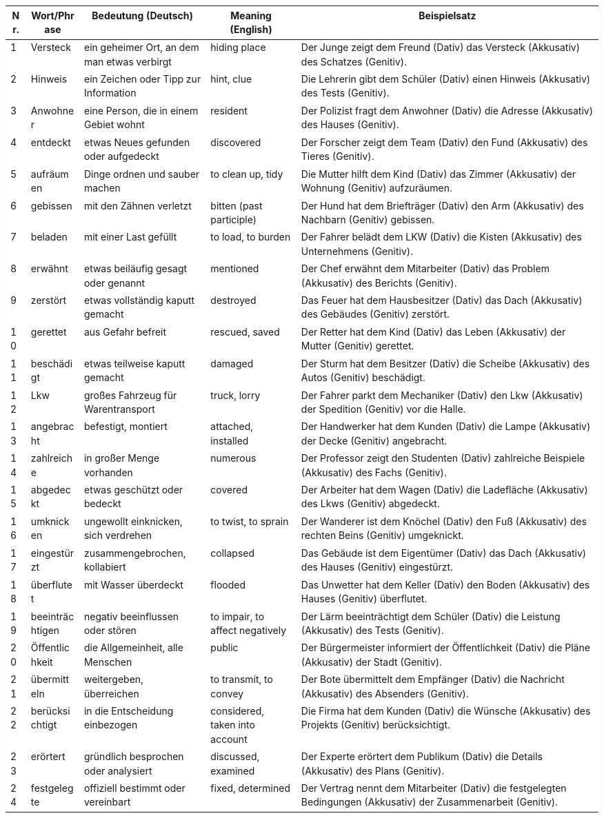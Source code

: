| Nr. | Wort/Phrase               | Bedeutung (Deutsch)                                  | Meaning (English)                           | Beispielsatz |
|-----|---------------------------|------------------------------------------------------|---------------------------------------------|---------------|
| 1   | Versteck                  | ein geheimer Ort, an dem man etwas verbirgt          | hiding place                                | Der Junge zeigt dem Freund (Dativ) das Versteck (Akkusativ) des Schatzes (Genitiv). |
| 2   | Hinweis                   | ein Zeichen oder Tipp zur Information                | hint, clue                                  | Die Lehrerin gibt dem Schüler (Dativ) einen Hinweis (Akkusativ) des Tests (Genitiv). |
| 3   | Anwohner                  | eine Person, die in einem Gebiet wohnt               | resident                                     | Der Polizist fragt dem Anwohner (Dativ) die Adresse (Akkusativ) des Hauses (Genitiv). |
| 4   | entdeckt                  | etwas Neues gefunden oder aufgedeckt                 | discovered                                   | Der Forscher zeigt dem Team (Dativ) den Fund (Akkusativ) des Tieres (Genitiv). |
| 5   | aufräumen                 | Dinge ordnen und sauber machen                       | to clean up, tidy                           | Die Mutter hilft dem Kind (Dativ) das Zimmer (Akkusativ) der Wohnung (Genitiv) aufzuräumen. |
| 6   | gebissen                  | mit den Zähnen verletzt                              | bitten (past participle)                    | Der Hund hat dem Briefträger (Dativ) den Arm (Akkusativ) des Nachbarn (Genitiv) gebissen. |
| 7   | beladen                   | mit einer Last gefüllt                               | to load, to burden                          | Der Fahrer belädt dem LKW (Dativ) die Kisten (Akkusativ) des Unternehmens (Genitiv). |
| 8   | erwähnt                   | etwas beiläufig gesagt oder genannt                  | mentioned                                    | Der Chef erwähnt dem Mitarbeiter (Dativ) das Problem (Akkusativ) des Berichts (Genitiv). |
| 9   | zerstört                  | etwas vollständig kaputt gemacht                     | destroyed                                    | Das Feuer hat dem Hausbesitzer (Dativ) das Dach (Akkusativ) des Gebäudes (Genitiv) zerstört. |
| 10  | gerettet                  | aus Gefahr befreit                                   | rescued, saved                              | Der Retter hat dem Kind (Dativ) das Leben (Akkusativ) der Mutter (Genitiv) gerettet. |
| 11  | beschädigt                | etwas teilweise kaputt gemacht                       | damaged                                      | Der Sturm hat dem Besitzer (Dativ) die Scheibe (Akkusativ) des Autos (Genitiv) beschädigt. |
| 12  | Lkw                       | großes Fahrzeug für Warentransport                   | truck, lorry                                | Der Fahrer parkt dem Mechaniker (Dativ) den Lkw (Akkusativ) der Spedition (Genitiv) vor die Halle. |
| 13  | angebracht                | befestigt, montiert                                  | attached, installed                         | Der Handwerker hat dem Kunden (Dativ) die Lampe (Akkusativ) der Decke (Genitiv) angebracht. |
| 14  | zahlreiche                | in großer Menge vorhanden                            | numerous                                     | Der Professor zeigt den Studenten (Dativ) zahlreiche Beispiele (Akkusativ) des Fachs (Genitiv). |
| 15  | abgedeckt                 | etwas geschützt oder bedeckt                         | covered                                      | Der Arbeiter hat dem Wagen (Dativ) die Ladefläche (Akkusativ) des Lkws (Genitiv) abgedeckt. |
| 16  | umknicken                 | ungewollt einknicken, sich verdrehen                 | to twist, to sprain                         | Der Wanderer ist dem Knöchel (Dativ) den Fuß (Akkusativ) des rechten Beins (Genitiv) umgeknickt. |
| 17  | eingestürzt               | zusammengebrochen, kollabiert                        | collapsed                                    | Das Gebäude ist dem Eigentümer (Dativ) das Dach (Akkusativ) des Hauses (Genitiv) eingestürzt. |
| 18  | überflutet                | mit Wasser überdeckt                                 | flooded                                      | Das Unwetter hat dem Keller (Dativ) den Boden (Akkusativ) des Hauses (Genitiv) überflutet. |
| 19  | beeinträchtigen           | negativ beeinflussen oder stören                     | to impair, to affect negatively             | Der Lärm beeinträchtigt dem Schüler (Dativ) die Leistung (Akkusativ) des Tests (Genitiv). |
| 20  | Öffentlichkeit            | die Allgemeinheit, alle Menschen                     | public                                       | Der Bürgermeister informiert der Öffentlichkeit (Dativ) die Pläne (Akkusativ) der Stadt (Genitiv). |
| 21  | übermitteln               | weitergeben, überreichen                             | to transmit, to convey                      | Der Bote übermittelt dem Empfänger (Dativ) die Nachricht (Akkusativ) des Absenders (Genitiv). |
| 22  | berücksichtigt            | in die Entscheidung einbezogen                       | considered, taken into account              | Die Firma hat dem Kunden (Dativ) die Wünsche (Akkusativ) des Projekts (Genitiv) berücksichtigt. |
| 23  | erörtert                  | gründlich besprochen oder analysiert                 | discussed, examined                         | Der Experte erörtert dem Publikum (Dativ) die Details (Akkusativ) des Plans (Genitiv). |
| 24  | festgelegte               | offiziell bestimmt oder vereinbart                   | fixed, determined                           | Der Vertrag nennt dem Mitarbeiter (Dativ) die festgelegten Bedingungen (Akkusativ) der Zusammenarbeit (Genitiv). |